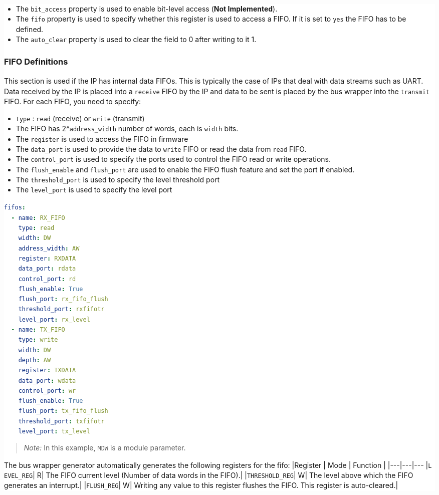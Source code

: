 - The ``bit_access`` property is used to enable bit-level access (**Not Implemented**).
- The ``fifo`` property is used to specify whether this register is used to access a FIFO. If it is set to ``yes`` the FIFO has to be defined.
- The ``auto_clear`` property is used to clear the field to 0 after writing to it 1.

### FIFO Definitions
This section is used if the IP has internal data FIFOs. This is typically the case of IPs that deal with data streams such as UART. Data received by the IP is placed into a ``receive`` FIFO by the IP and data to be sent is placed by the bus wrapper into the ``transmit`` FIFO. For each FIFO, you need to specify:
- `type` : `read` (receive) or `write` (transmit)
- The FIFO has 2^`address_width` number of words, each is `width` bits.
- The `register` is used to access the FIFO in firmware
- The `data_port` is used to provide the data to `write` FIFO or read the data from `read` FIFO.
- The `control_port` is used to specify the ports used to control the FIFO read or write operations.
- The `flush_enable` and `flush_port` are used to enable the FIFO flush feature and set the port if enabled.
- The `threshold_port` is used to specify the level threshold port
- The `level_port` is used to specify the level port

```yaml
fifos:
  - name: RX_FIFO
    type: read  
    width: DW
    address_width: AW 
    register: RXDATA
    data_port: rdata
    control_port: rd
    flush_enable: True
    flush_port: rx_fifo_flush
    threshold_port: rxfifotr
    level_port: rx_level
  - name: TX_FIFO
    type: write
    width: DW
    depth: AW
    register: TXDATA
    data_port: wdata
    control_port: wr
    flush_enable: True
    flush_port: tx_fifo_flush
    threshold_port: txfifotr
    level_port: tx_level
```

> *Note:* In this example, `MDW` is a module parameter.

The bus wrapper generator automatically generates the following registers for the fifo:
|Register | Mode | Function  |
|---|---|---
|```LEVEL_REG```| R| The FIFO current level (Number of data words in the FIFO).|
|```THRESHOLD_REG```| W| The level above which the FIFO generates an interrupt.|
|```FLUSH_REG```| W| Writing any value to this register flushes the FIFO. This register is auto-cleared.|
